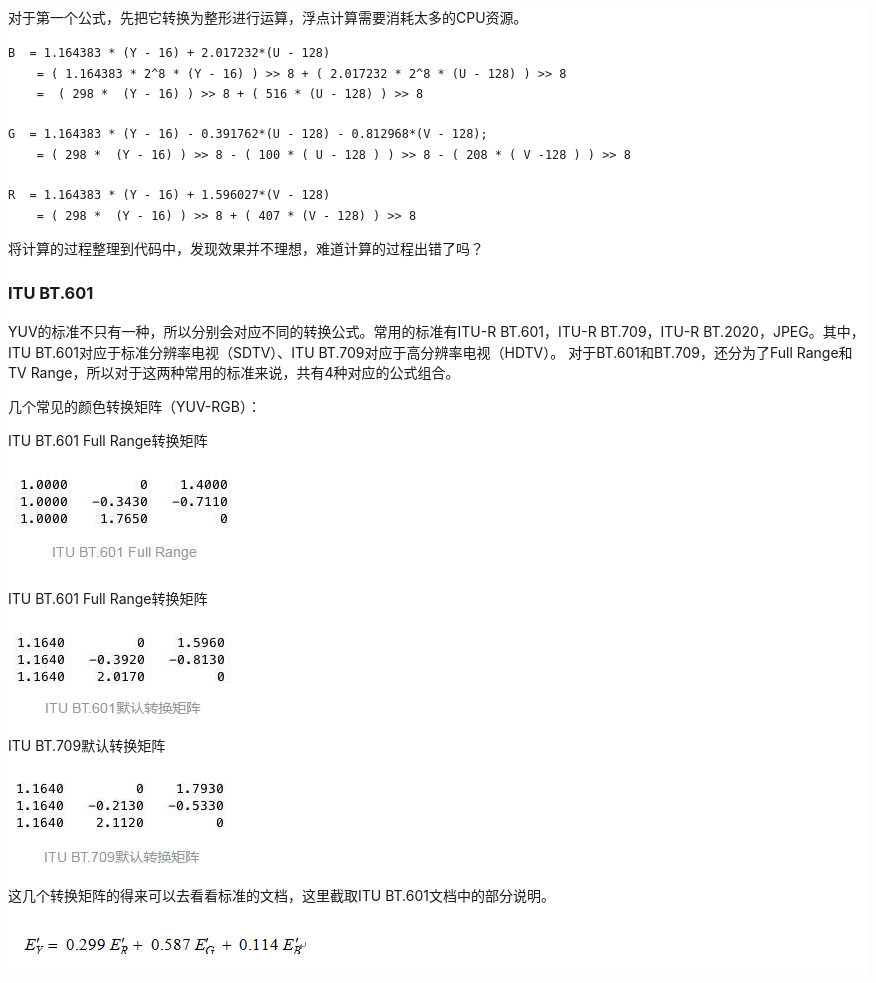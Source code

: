 对于第一个公式，先把它转换为整形进行运算，浮点计算需要消耗太多的CPU资源。
```
B  = 1.164383 * (Y - 16) + 2.017232*(U - 128)
    = ( 1.164383 * 2^8 * (Y - 16) ) >> 8 + ( 2.017232 * 2^8 * (U - 128) ) >> 8
    =  ( 298 *  (Y - 16) ) >> 8 + ( 516 * (U - 128) ) >> 8

G  = 1.164383 * (Y - 16) - 0.391762*(U - 128) - 0.812968*(V - 128);
    = ( 298 *  (Y - 16) ) >> 8 - ( 100 * ( U - 128 ) ) >> 8 - ( 208 * ( V -128 ) ) >> 8

R  = 1.164383 * (Y - 16) + 1.596027*(V - 128)
    = ( 298 *  (Y - 16) ) >> 8 + ( 407 * (V - 128) ) >> 8
```

将计算的过程整理到代码中，发现效果并不理想，难道计算的过程出错了吗？

### ITU BT.601
YUV的标准不只有一种，所以分别会对应不同的转换公式。常用的标准有ITU-R BT.601，ITU-R BT.709，ITU-R BT.2020，JPEG。其中，ITU BT.601对应于标准分辨率电视（SDTV）、ITU BT.709对应于高分辨率电视（HDTV）。
对于BT.601和BT.709，还分为了Full Range和TV Range，所以对于这两种常用的标准来说，共有4种对应的公式组合。

几个常见的颜色转换矩阵（YUV-RGB）：

ITU BT.601 Full Range转换矩阵

![](/assets/camera_format/1.png)

ITU BT.601 Full Range转换矩阵

![](/assets/camera_format/2.png)

ITU BT.709默认转换矩阵

![](/assets/camera_format/3.png)

这几个转换矩阵的得来可以去看看标准的文档，这里截取ITU BT.601文档中的部分说明。

![](/assets/camera_format/4.png)
